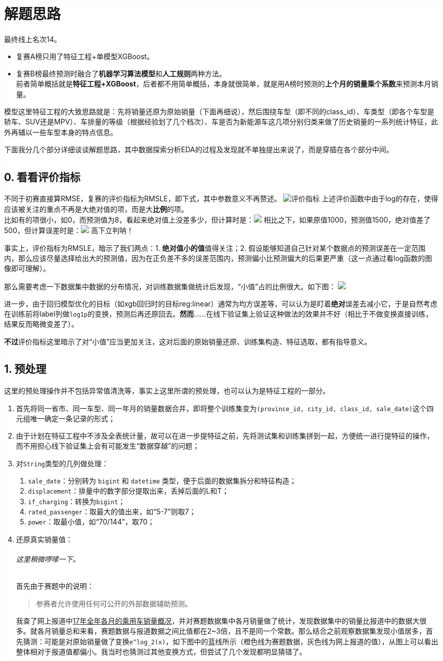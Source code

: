 # 解题思路  

最终线上名次14。

- 复赛A榜只用了特征工程+单模型XGBoost。

- 复赛B榜最终预测时融合了**机器学习算法模型**和**人工规则**两种方法。  
前者简单概括就是**特征工程+XGBoost**，后者都不用简单概括，本身就很简单，就是用A榜时预测的**上个月的销量乘个系数**来预测本月销量。

模型这里特征工程的大致思路就是：先将销量还原为原始销量（下面再细说），然后围绕车型（即不同的class_id）、车类型（即各个车型是轿车、SUV还是MPV）、车排量的等级（根据经验划了几个档次）、车是否为新能源车这几项分别归类来做了历史销量的一系列统计特征，此外再辅以一些车型本身的特点信息。

下面我分几个部分详细谈谈解题思路，其中数据探索分析EDA的过程及发现就不单独提出来说了，而是穿插在各个部分中间。

## 0. 看看评价指标
不同于初赛直接算RMSE，复赛的评价指标为RMSLE，即下式，其中参数意义不再赘述。
![评价指标](https://note.youdao.com/yws/public/resource/b1fac6368ce6469bfed546a0b1e310d3/xmlnote/2488EF57D50F40E38370AC1D19F7E7FB/5521)
上述评价函数中由于log的存在，使得应该被关注的重点不再是大绝对值的项，而是大**比例**的项。  
比如有的项很小，如0，而预测值为8，看起来绝对值上没差多少，但计算时是：![](https://note.youdao.com/yws/public/resource/b1fac6368ce6469bfed546a0b1e310d3/xmlnote/831E2978C40C4206847D3F1754D4AFB8/5524)
相比之下，如果原值1000，预测值1500，绝对值差了500，但计算误差时是：![](https://note.youdao.com/yws/public/resource/b1fac6368ce6469bfed546a0b1e310d3/xmlnote/B88DC09DDA4845FBA933AE6CC2B7FC75/5526)
高下立判呐！

事实上，评价指标为RMSLE，暗示了我们两点：1. **绝对值小的值**值得关注；2. 假设能够知道自己针对某个数据点的预测误差在一定范围内，那么应该尽量选择给出大的预测值，因为在正负差不多的误差范围内，预测偏小比预测偏大的后果更严重（这一点通过看log函数的图像即可理解）。

那么需要考虑一下数据集中数据的分布情况，对训练数据集做统计后发现，“小值”占的比例很大。如下图：
![](https://note.youdao.com/yws/public/resource/b1fac6368ce6469bfed546a0b1e310d3/xmlnote/63309BCD0F024B6F8E8A5CFF5DA823E6/5528)

进一步，由于回归模型优化的目标（如xgb回归时的目标reg:linear）通常为均方误差等，可以认为是盯着**绝对**误差去减小它，于是自然考虑在训练前将label列做`log1p`的变换，预测后再还原回去。**然而**……在线下验证集上验证这种做法的效果并不好（相比于不做变换直接训练，结果反而略微变差了）。

**不过**评价指标这里暗示了对“小值”应当更加关注，这对后面的原始销量还原、训练集构造、特征选取，都有指导意义。

## 1. 预处理
这里的预处理操作并不包括异常值清洗等，事实上这里所谓的预处理，也可以认为是特征工程的一部分。

1. 首先将同一省市、同一车型、同一年月的销量数据合并，即将整个训练集变为`(province_id, city_id, class_id, sale_date)`这个四元组唯一确定一条记录的形式；
2. 由于计划在特征工程中不涉及全表统计量，故可以在进一步提特征之前，先将测试集和训练集拼到一起，方便统一进行提特征的操作，而不用担心线下验证集上会有可能发生“数据穿越”的问题；
3. 对`String`类型的几列做处理：
	1. `sale_date`：分别转为 `bigint` 和 `datetime` 类型，便于后面的数据集拆分和特征构造；
	2. `displacement`：排量中的数字部分提取出来，丢掉后面的L和T；
	3. `if_charging`：转换为`bigint`；
	4. `rated_passenger`：取最大的值出来，如“5-7”则取7；
	5. `power`：取最小值，如“70/144”，取70；
4. 还原真实销量值：
	###### 这里稍微啰嗦一下。
	首先由于赛题中的说明：
	> 参赛者允许使用任何可公开的外部数据辅助预测。   
	
	我查了网上报道中[17年全年各月的乘用车销量概况](http://auto.sohu.com/s2018/sar132/index.shtml)，并对赛题数据集中各月销量做了统计，发现数据集中的销量比报道中的数据大很多。就各月销量总和来看，赛题数据与报道数据之间比值都在2~3倍，且不是同一个常数。那么结合之前观察数据集发现小值居多，首先猜测：可能是对原始销量做了变换`e^log_2(x)`，如下图中的蓝线所示（橙色线为赛题数据，灰色线为网上报道的值），从图上可以看出整体相对于报道值都偏小。我当时也猜测过其他变换方式，但尝试了几个发现都明显猜错了。
